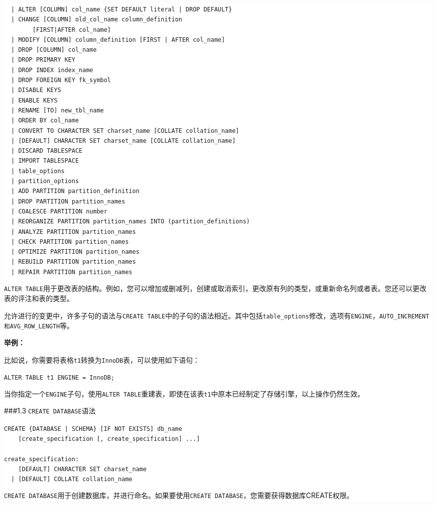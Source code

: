 ```
  | ALTER [COLUMN] col_name {SET DEFAULT literal | DROP DEFAULT}
  | CHANGE [COLUMN] old_col_name column_definition
        [FIRST|AFTER col_name]
  | MODIFY [COLUMN] column_definition [FIRST | AFTER col_name]
  | DROP [COLUMN] col_name
  | DROP PRIMARY KEY
  | DROP INDEX index_name
  | DROP FOREIGN KEY fk_symbol
  | DISABLE KEYS
  | ENABLE KEYS
  | RENAME [TO] new_tbl_name
  | ORDER BY col_name
  | CONVERT TO CHARACTER SET charset_name [COLLATE collation_name]
  | [DEFAULT] CHARACTER SET charset_name [COLLATE collation_name]
  | DISCARD TABLESPACE
  | IMPORT TABLESPACE
  | table_options
  | partition_options
  | ADD PARTITION partition_definition
  | DROP PARTITION partition_names
  | COALESCE PARTITION number
  | REORGANIZE PARTITION partition_names INTO (partition_definitions)
  | ANALYZE PARTITION partition_names
  | CHECK PARTITION partition_names
  | OPTIMIZE PARTITION partition_names
  | REBUILD PARTITION partition_names
  | REPAIR PARTITION partition_names
```
`ALTER TABLE`用于更改表的结构。例如，您可以增加或删减列，创建或取消索引，更改原有列的类型，或重新命名列或者表。您还可以更改表的评注和表的类型。

允许进行的变更中，许多子句的语法与`CREATE TABLE`中的子句的语法相近。其中包括`table_options`修改，选项有`ENGINE`，`AUTO_INCREMENT和AVG_ROW_LENGTH`等。

**举例：**

比如说，你需要将表格`t1`转换为`InnoDB`表，可以使用如下语句：

```
ALTER TABLE t1 ENGINE = InnoDB;
```
当你指定一个`ENGINE`子句，使用`ALTER TABLE`重建表，即使在该表`t1`中原本已经制定了存储引擎，以上操作仍然生效。

###1.3 `CREATE DATABASE`语法

```
CREATE {DATABASE | SCHEMA} [IF NOT EXISTS] db_name
    [create_specification [, create_specification] ...]

create_specification:
    [DEFAULT] CHARACTER SET charset_name
  | [DEFAULT] COLLATE collation_name
```
`CREATE DATABASE`用于创建数据库，并进行命名。如果要使用`CREATE DATABASE`，您需要获得数据库CREATE权限。
